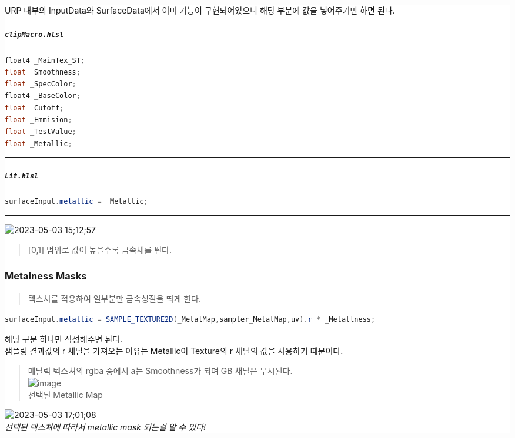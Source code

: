 URP 내부의 InputData와 SurfaceData에서 이미 기능이 구현되어있으니 해당 부분에 값을 넣어주기만 하면 된다.  

<h5 a><strong><code>clipMacro.hlsl</code></strong></h5>  

```cs  
float4 _MainTex_ST;
float _Smoothness;
float _SpecColor;
float4 _BaseColor;
float _Cutoff;
float _Emmision;
float _TestValue;
float _Metallic;
```  
----  

<h5 a><strong><code>Lit.hlsl</code></strong></h5>  

```cs  
surfaceInput.metallic = _Metallic;  
```  
----  
![2023-05-03 15;12;57](https://user-images.githubusercontent.com/65288322/235843554-f4c95007-72dd-4b53-b579-715ed6e1ea34.gif)  
>[0,1] 범위로 값이 높을수록 금속체를 띈다.  

### Metalness Masks  
> 텍스쳐를 적용하여 일부분만 금속성질을 띄게 한다.
```cs
surfaceInput.metallic = SAMPLE_TEXTURE2D(_MetalMap,sampler_MetalMap,uv).r * _Metallness;
```  
해당 구문 하나만 작성해주면 된다.  
샘플링 결과값의 r 채널을 가져오는 이유는 Metallic이 Texture의 r 채널의 값을 사용하기 때문이다.  

> 메탈릭 텍스쳐의 rgba 중에서 a는 Smoothness가 되며 GB 채널은 무시된다.  
![image](https://user-images.githubusercontent.com/65288322/235861759-29e1bd03-2db0-439f-b99e-b20093165a5d.png)  
> 선택된 Metallic Map  


![2023-05-03 17;01;08](https://user-images.githubusercontent.com/65288322/235861596-b2e0337c-7d6f-4053-a040-fc81c1b14ab3.gif)  
*선택된 텍스쳐에 따라서 metallic mask 되는걸 알 수 있다!*
